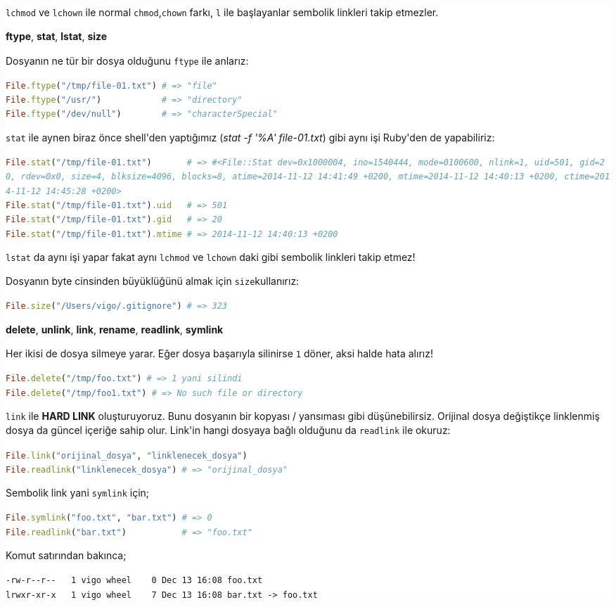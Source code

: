 `lchmod` ve `lchown` ile normal `chmod`,`chown` farkı, `l` ile başlayanlar sembolik linkleri takip etmezler.

**ftype**, **stat**, **lstat**, **size**

Dosyanın ne tür bir dosya olduğunu `ftype` ile anlarız:

```ruby
File.ftype("/tmp/file-01.txt") # => "file"
File.ftype("/usr/")            # => "directory"
File.ftype("/dev/null")        # => "characterSpecial"
```

`stat` ile aynen biraz önce shell'den yaptığımız (*stat -f '%A' file-01.txt*) gibi aynı işi Ruby'den de yapabiliriz:

```ruby
File.stat("/tmp/file-01.txt")       # => #<File::Stat dev=0x1000004, ino=1540444, mode=0100600, nlink=1, uid=501, gid=20, rdev=0x0, size=4, blksize=4096, blocks=8, atime=2014-11-12 14:41:49 +0200, mtime=2014-11-12 14:40:13 +0200, ctime=2014-11-12 14:45:28 +0200>
File.stat("/tmp/file-01.txt").uid   # => 501
File.stat("/tmp/file-01.txt").gid   # => 20
File.stat("/tmp/file-01.txt").mtime # => 2014-11-12 14:40:13 +0200
```

`lstat` da aynı işi yapar fakat aynı `lchmod` ve `lchown` daki gibi sembolik linkleri takip etmez!

Dosyanın byte cinsinden büyüklüğünü almak için `size`kullanırız:

```ruby
File.size("/Users/vigo/.gitignore") # => 323
```

**delete**, **unlink**, **link**, **rename**, **readlink**, **symlink**

Her ikisi de dosya silmeye yarar. Eğer dosya başarıyla silinirse `1` döner, aksi halde hata alırız!

```ruby
File.delete("/tmp/foo.txt") # => 1 yani silindi
File.delete("/tmp/foo1.txt") # => No such file or directory
```

`link` ile **HARD LINK** oluşturuyoruz. Bunu dosyanın bir kopyası / yansıması gibi düşünebilirsiz. Orijinal dosya değiştikçe linklenmiş dosya da güncel içeriğe sahip olur. Link'in hangi dosyaya bağlı olduğunu da `readlink` ile okuruz:

```ruby
File.link("orijinal_dosya", "linklenecek_dosya")
File.readlink("linklenecek_dosya") # => "orijinal_dosya"
```

Sembolik link yani `symlink` için;

```ruby
File.symlink("foo.txt", "bar.txt") # => 0
File.readlink("bar.txt")           # => "foo.txt"
```

Komut satırından bakınca;

    -rw-r--r--   1 vigo wheel    0 Dec 13 16:08 foo.txt
    lrwxr-xr-x   1 vigo wheel    7 Dec 13 16:08 bar.txt -> foo.txt
